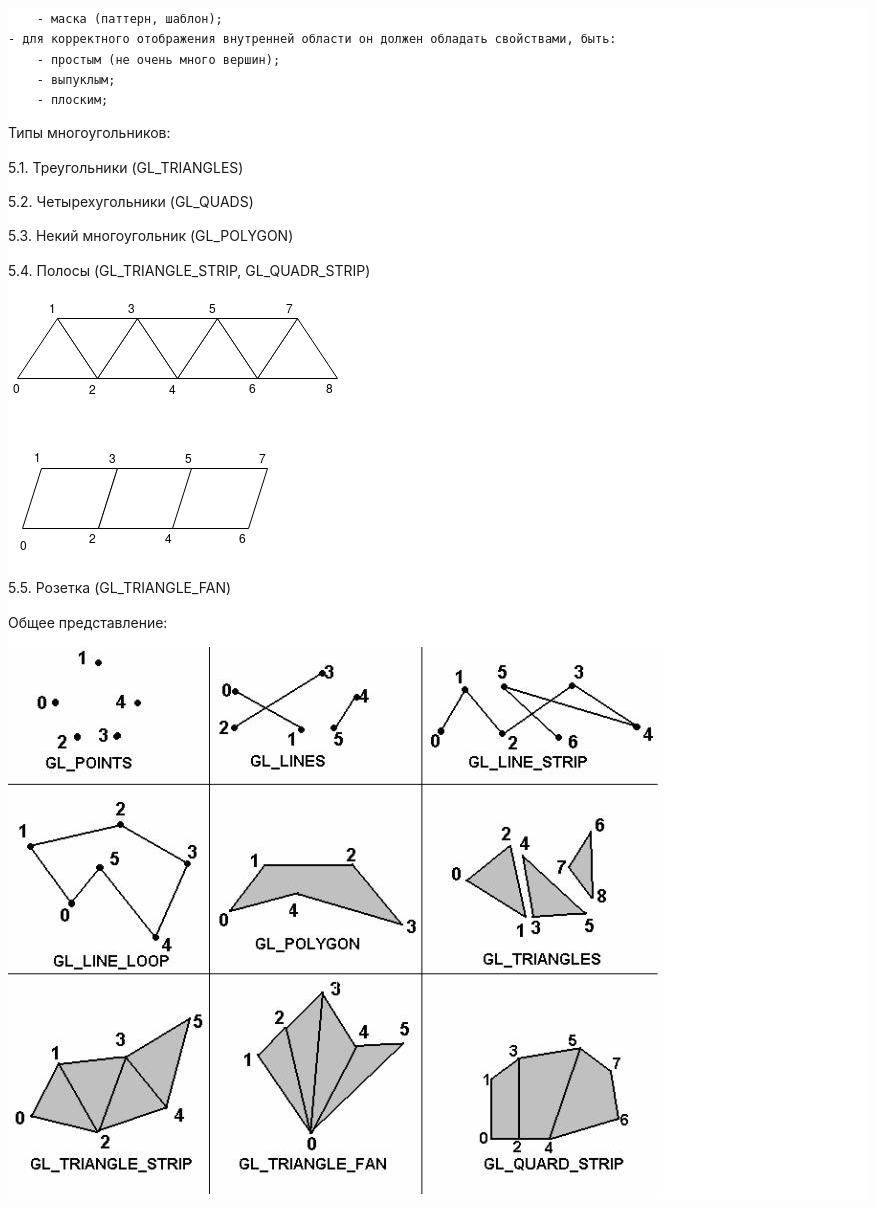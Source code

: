         - маска (паттерн, шаблон);
    - для корректного отображения внутренней области он должен обладать свойствами, быть:
        - простым (не очень много вершин);
        - выпуклым;
        - плоским;

Типы многоугольников:

5.1. Треугольники (GL_TRIANGLES)

5.2. Четырехугольники (GL_QUADS)

5.3. Некий многоугольник (GL_POLYGON)

5.4. Полосы (GL_TRIANGLE_STRIP, GL_QUADR_STRIP)

![Полоса треугольников](https://github.com/ShAlinaShulgina/ComputerGraphics/blob/master/pic/GL_TRIANGLE_STRIP.png?raw=true)

5.5. Розетка (GL_TRIANGLE_FAN)


Общее представление:

![](https://github.com/ShAlinaShulgina/ComputerGraphics/blob/master/pic/fig.png?raw=true)
